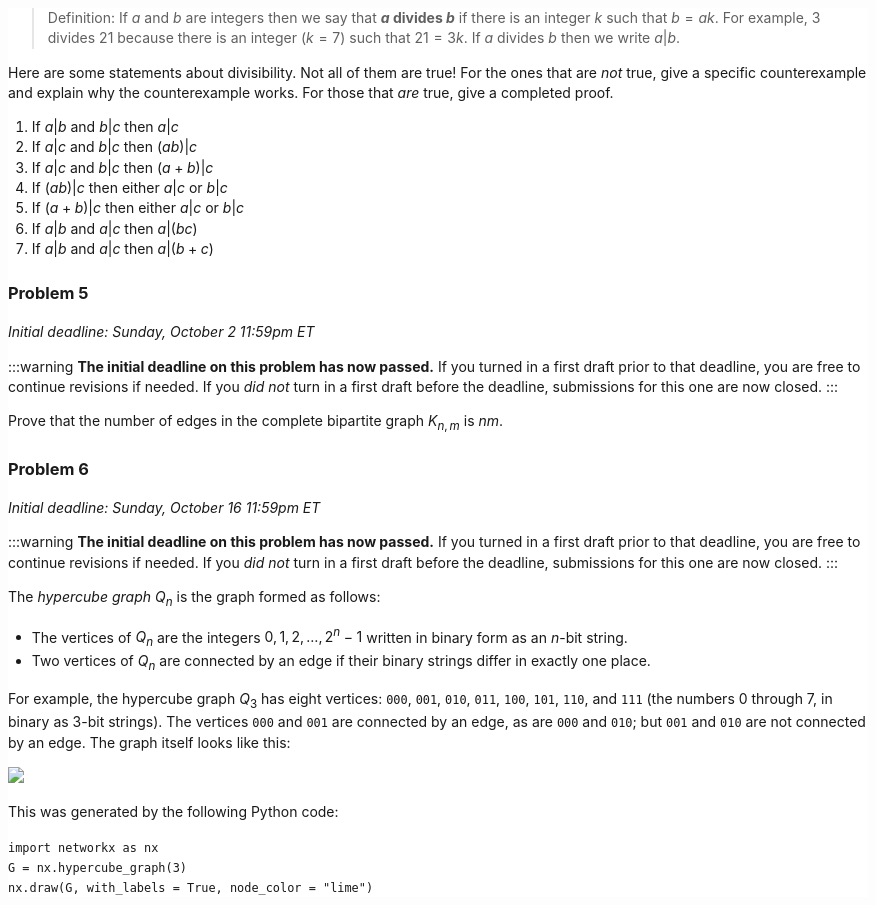 >Definition: If $a$ and $b$ are integers then we say that **$a$ divides $b$** if there is an integer $k$ such that $b = ak$. For example, $3$ divides $21$ because there is an integer ($k=7$) such that $21 = 3k$. If $a$ divides $b$ then we write $a | b$. 

Here are some statements about divisibility. Not all of them are true! For the ones that are *not* true, give a specific counterexample and explain why the counterexample works. For those that *are* true, give a completed proof. 

1. If $a|b$ and $b|c$ then $a|c$
2. If $a|c$ and $b|c$ then $(ab)|c$ 
3. If $a|c$ and $b|c$ then $(a+b)|c$ 
4. If $(ab) | c$ then either $a|c$ or $b | c$ 
5. If $(a+b)| c$ then either $a|c$ or $b|c$ 
6. If $a|b$ and $a|c$ then $a|(bc)$ 
7. If $a|b$ and $a|c$ then $a | (b+c)$ 


### Problem 5

*Initial deadline: Sunday, October 2 11:59pm ET* 

:::warning
**The initial deadline on this problem has now passed.** If you turned in a first draft prior to that deadline, you are free to continue revisions if needed. If you *did not* turn in a first draft before the deadline, submissions for this one are now closed.
:::

Prove that the number of edges in the complete bipartite graph $K_{n,m}$ is $nm$. 

### Problem 6

*Initial deadline: Sunday, October 16 11:59pm ET* 

:::warning
**The initial deadline on this problem has now passed.** If you turned in a first draft prior to that deadline, you are free to continue revisions if needed. If you *did not* turn in a first draft before the deadline, submissions for this one are now closed.
:::

The *hypercube graph* $Q_n$ is the graph formed as follows: 

* The vertices of $Q_n$ are the integers $0,1,2,\dots, 2^n - 1$ written in binary form as an $n$-bit string. 
* Two vertices of $Q_n$ are connected by an edge if their binary strings differ in exactly one place. 

For example, the hypercube graph $Q_3$ has eight vertices: `000`, `001`, `010`, `011`, `100`, `101`, `110`, and `111` (the numbers 0 through 7, in binary as 3-bit strings). The vertices `000` and `001` are connected by an edge, as are `000` and `010`; but `001` and `010` are not connected by an edge. The graph itself looks like this: 

![](https://i.imgur.com/wK4adQh.png)

This was generated by the following Python code: 
```python=
import networkx as nx
G = nx.hypercube_graph(3)
nx.draw(G, with_labels = True, node_color = "lime")
```
